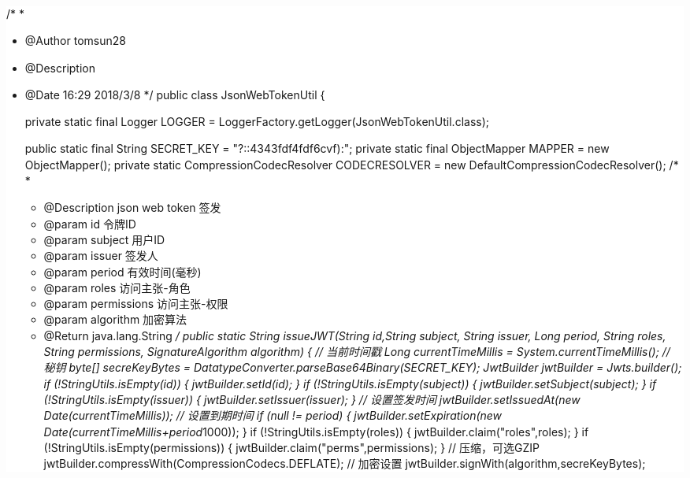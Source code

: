 /* *
 * @Author tomsun28
 * @Description 
 * @Date 16:29 2018/3/8
 */
public class JsonWebTokenUtil {

    private static final Logger LOGGER = LoggerFactory.getLogger(JsonWebTokenUtil.class);

    public static final String SECRET_KEY = "?::4343fdf4fdf6cvf):";
    private static final ObjectMapper MAPPER = new ObjectMapper();
    private static  CompressionCodecResolver CODECRESOLVER = new DefaultCompressionCodecResolver();
    /* *
     * @Description  json web token 签发
     * @param id 令牌ID
     * @param subject 用户ID
     * @param issuer 签发人
     * @param period 有效时间(毫秒)
     * @param roles 访问主张-角色
     * @param permissions 访问主张-权限
     * @param algorithm 加密算法
     * @Return java.lang.String
     */
    public static String issueJWT(String id,String subject, String issuer, Long period, String roles, String permissions, SignatureAlgorithm algorithm) {
        // 当前时间戳
        Long currentTimeMillis = System.currentTimeMillis();
        // 秘钥
        byte[] secreKeyBytes = DatatypeConverter.parseBase64Binary(SECRET_KEY);
        JwtBuilder jwtBuilder = Jwts.builder();
        if (!StringUtils.isEmpty(id)) {
            jwtBuilder.setId(id);
        }
        if (!StringUtils.isEmpty(subject)) {
            jwtBuilder.setSubject(subject);
        }
        if (!StringUtils.isEmpty(issuer)) {
            jwtBuilder.setIssuer(issuer);
        }
        // 设置签发时间
        jwtBuilder.setIssuedAt(new Date(currentTimeMillis));
        // 设置到期时间
        if (null != period) {
            jwtBuilder.setExpiration(new Date(currentTimeMillis+period*1000));
        }
        if (!StringUtils.isEmpty(roles)) {
            jwtBuilder.claim("roles",roles);
        }
        if (!StringUtils.isEmpty(permissions)) {
            jwtBuilder.claim("perms",permissions);
        }
        // 压缩，可选GZIP
        jwtBuilder.compressWith(CompressionCodecs.DEFLATE);
        // 加密设置
        jwtBuilder.signWith(algorithm,secreKeyBytes);
